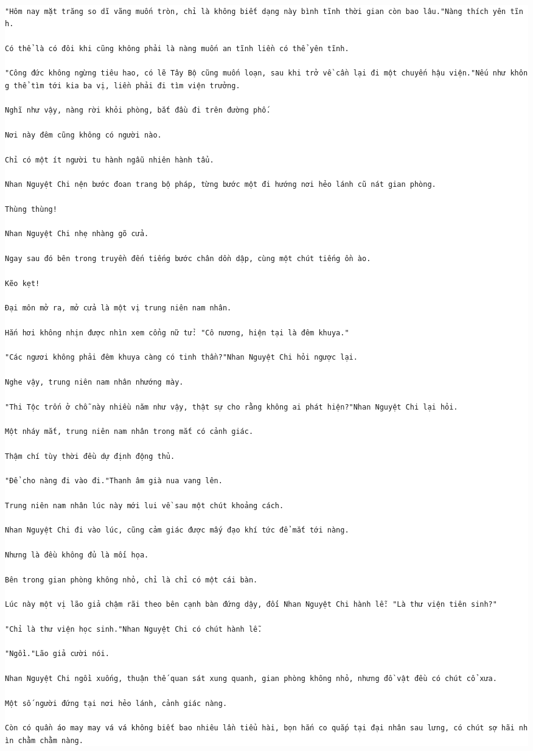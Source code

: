 	"Hôm nay mặt trăng so dĩ vãng muốn tròn, chỉ là không biết dạng này bình tĩnh thời gian còn bao lâu."Nàng thích yên tĩnh.

	Có thể là có đôi khi cũng không phải là nàng muốn an tĩnh liền có thể yên tĩnh.

	"Công đức không ngừng tiêu hao, có lẽ Tây Bộ cũng muốn loạn, sau khi trở về cần lại đi một chuyến hậu viện."Nếu như không thể tìm tới kia ba vị, liền phải đi tìm viện trưởng.

	Nghĩ như vậy, nàng rời khỏi phòng, bắt đầu đi trên đường phố.

	Nơi này đêm cũng không có người nào.

	Chỉ có một ít người tu hành ngẫu nhiên hành tẩu.

	Nhan Nguyệt Chi nện bước đoan trang bộ pháp, từng bước một đi hướng nơi hẻo lánh cũ nát gian phòng.

	Thùng thùng!

	Nhan Nguyệt Chi nhẹ nhàng gõ cửa.

	Ngay sau đó bên trong truyền đến tiếng bước chân dồn dập, cùng một chút tiếng ồn ào.

	Kẽo kẹt!

	Đại môn mở ra, mở cửa là một vị trung niên nam nhân.

	Hắn hơi không nhịn được nhìn xem cổng nữ tử: "Cô nương, hiện tại là đêm khuya."

	"Các ngươi không phải đêm khuya càng có tinh thần?"Nhan Nguyệt Chi hỏi ngược lại.

	Nghe vậy, trung niên nam nhân nhướng mày.

	"Thi Tộc trốn ở chỗ này nhiều năm như vậy, thật sự cho rằng không ai phát hiện?"Nhan Nguyệt Chi lại hỏi.

	Một nháy mắt, trung niên nam nhân trong mắt có cảnh giác.

	Thậm chí tùy thời đều dự định động thủ.

	"Để cho nàng đi vào đi."Thanh âm già nua vang lên.

	Trung niên nam nhân lúc này mới lui về sau một chút khoảng cách.

	Nhan Nguyệt Chi đi vào lúc, cũng cảm giác được mấy đạo khí tức để mắt tới nàng.

	Nhưng là đều không đủ là mối họa.

	Bên trong gian phòng không nhỏ, chỉ là chỉ có một cái bàn.

	Lúc này một vị lão giả chậm rãi theo bên cạnh bàn đứng dậy, đối Nhan Nguyệt Chi hành lễ: "Là thư viện tiên sinh?"

	"Chỉ là thư viện học sinh."Nhan Nguyệt Chi có chút hành lễ.

	"Ngồi."Lão giả cười nói.

	Nhan Nguyệt Chi ngồi xuống, thuận thế quan sát xung quanh, gian phòng không nhỏ, nhưng đồ vật đều có chút cổ xưa.

	Một số người đứng tại nơi hẻo lánh, cảnh giác nàng.

	Còn có quần áo may may vá vá không biết bao nhiêu lần tiểu hài, bọn hắn co quắp tại đại nhân sau lưng, có chút sợ hãi nhìn chằm chằm nàng.
